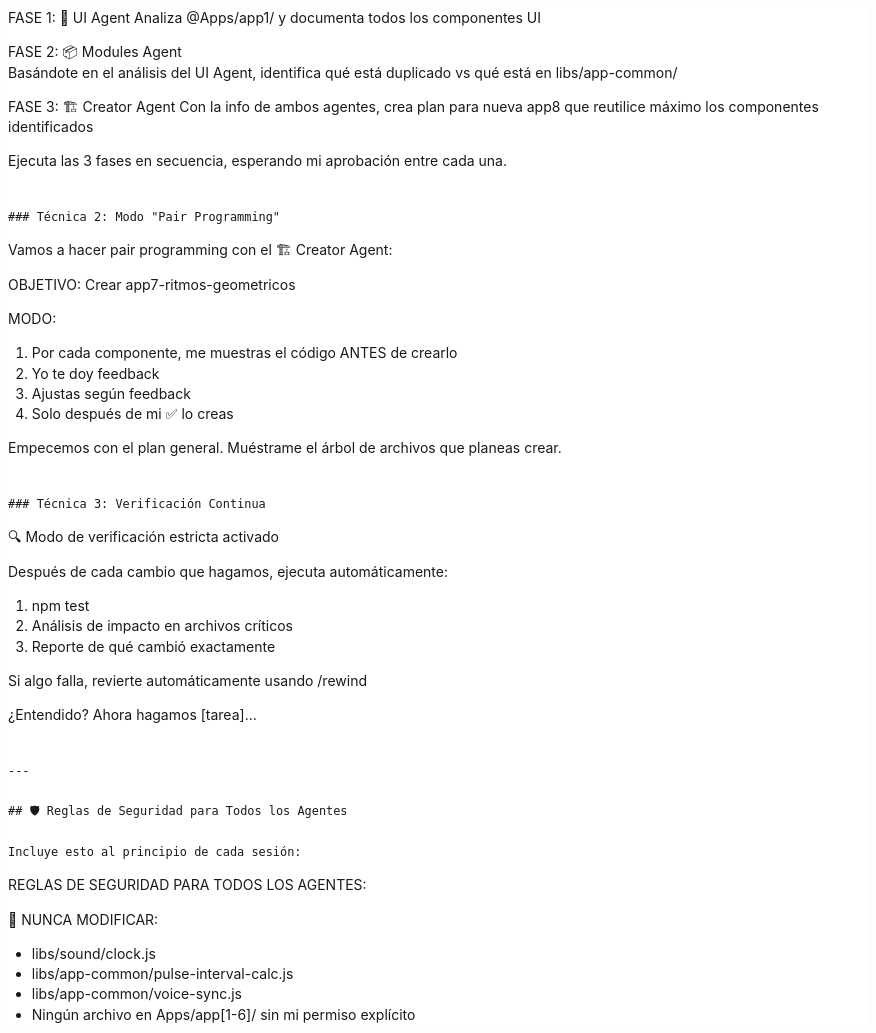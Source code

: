 FASE 1: 🎨 UI Agent
Analiza @Apps/app1/ y documenta todos los componentes UI

FASE 2: 📦 Modules Agent  
Basándote en el análisis del UI Agent, identifica qué está
duplicado vs qué está en libs/app-common/

FASE 3: 🏗️ Creator Agent
Con la info de ambos agentes, crea plan para nueva app8
que reutilice máximo los componentes identificados

Ejecuta las 3 fases en secuencia, esperando mi aprobación 
entre cada una.
```

### Técnica 2: Modo "Pair Programming"

```
Vamos a hacer pair programming con el 🏗️ Creator Agent:

OBJETIVO: Crear app7-ritmos-geometricos

MODO:
1. Por cada componente, me muestras el código ANTES de crearlo
2. Yo te doy feedback
3. Ajustas según feedback
4. Solo después de mi ✅ lo creas

Empecemos con el plan general. Muéstrame el árbol de archivos
que planeas crear.
```

### Técnica 3: Verificación Continua

```
🔍 Modo de verificación estricta activado

Después de cada cambio que hagamos, ejecuta automáticamente:
1. npm test
2. Análisis de impacto en archivos críticos
3. Reporte de qué cambió exactamente

Si algo falla, revierte automáticamente usando /rewind

¿Entendido? Ahora hagamos [tarea]...
```

---

## 🛡️ Reglas de Seguridad para Todos los Agentes

Incluye esto al principio de cada sesión:

```
REGLAS DE SEGURIDAD PARA TODOS LOS AGENTES:

🚫 NUNCA MODIFICAR:
- libs/sound/clock.js
- libs/app-common/pulse-interval-calc.js  
- libs/app-common/voice-sync.js
- Ningún archivo en Apps/app[1-6]/ sin mi permiso explícito
